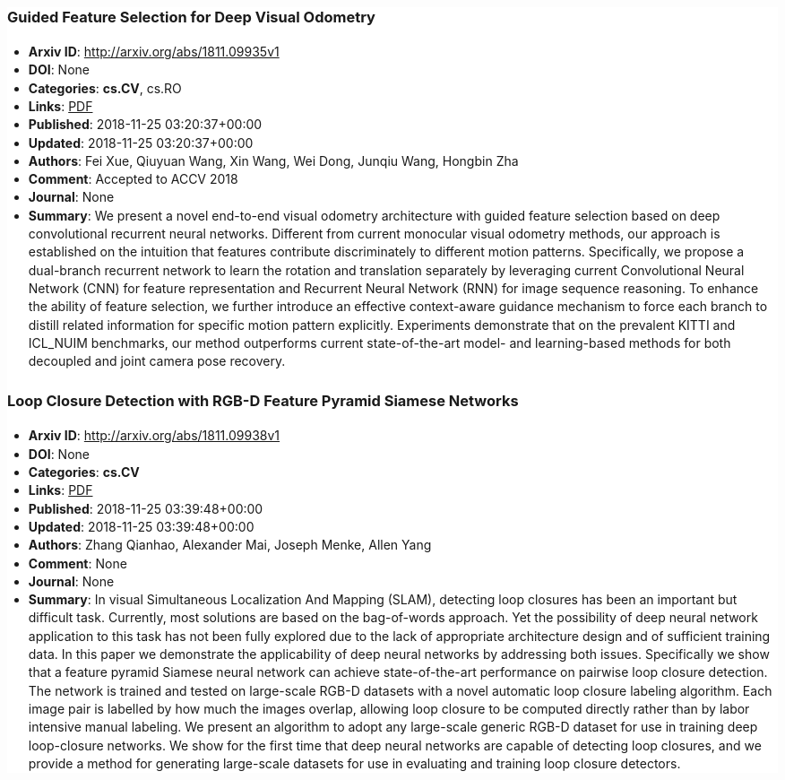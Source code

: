 

### Guided Feature Selection for Deep Visual Odometry
- **Arxiv ID**: http://arxiv.org/abs/1811.09935v1
- **DOI**: None
- **Categories**: **cs.CV**, cs.RO
- **Links**: [PDF](http://arxiv.org/pdf/1811.09935v1)
- **Published**: 2018-11-25 03:20:37+00:00
- **Updated**: 2018-11-25 03:20:37+00:00
- **Authors**: Fei Xue, Qiuyuan Wang, Xin Wang, Wei Dong, Junqiu Wang, Hongbin Zha
- **Comment**: Accepted to ACCV 2018
- **Journal**: None
- **Summary**: We present a novel end-to-end visual odometry architecture with guided feature selection based on deep convolutional recurrent neural networks. Different from current monocular visual odometry methods, our approach is established on the intuition that features contribute discriminately to different motion patterns. Specifically, we propose a dual-branch recurrent network to learn the rotation and translation separately by leveraging current Convolutional Neural Network (CNN) for feature representation and Recurrent Neural Network (RNN) for image sequence reasoning. To enhance the ability of feature selection, we further introduce an effective context-aware guidance mechanism to force each branch to distill related information for specific motion pattern explicitly. Experiments demonstrate that on the prevalent KITTI and ICL_NUIM benchmarks, our method outperforms current state-of-the-art model- and learning-based methods for both decoupled and joint camera pose recovery.



### Loop Closure Detection with RGB-D Feature Pyramid Siamese Networks
- **Arxiv ID**: http://arxiv.org/abs/1811.09938v1
- **DOI**: None
- **Categories**: **cs.CV**
- **Links**: [PDF](http://arxiv.org/pdf/1811.09938v1)
- **Published**: 2018-11-25 03:39:48+00:00
- **Updated**: 2018-11-25 03:39:48+00:00
- **Authors**: Zhang Qianhao, Alexander Mai, Joseph Menke, Allen Yang
- **Comment**: None
- **Journal**: None
- **Summary**: In visual Simultaneous Localization And Mapping (SLAM), detecting loop closures has been an important but difficult task. Currently, most solutions are based on the bag-of-words approach. Yet the possibility of deep neural network application to this task has not been fully explored due to the lack of appropriate architecture design and of sufficient training data. In this paper we demonstrate the applicability of deep neural networks by addressing both issues. Specifically we show that a feature pyramid Siamese neural network can achieve state-of-the-art performance on pairwise loop closure detection. The network is trained and tested on large-scale RGB-D datasets with a novel automatic loop closure labeling algorithm. Each image pair is labelled by how much the images overlap, allowing loop closure to be computed directly rather than by labor intensive manual labeling. We present an algorithm to adopt any large-scale generic RGB-D dataset for use in training deep loop-closure networks. We show for the first time that deep neural networks are capable of detecting loop closures, and we provide a method for generating large-scale datasets for use in evaluating and training loop closure detectors.



